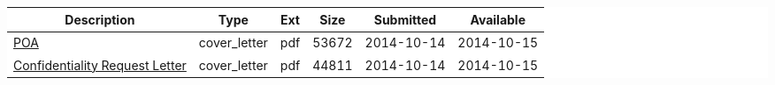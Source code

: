 | Description | Type | Ext | Size | Submitted | Available |
| ----------- | ---- | --- | ---- | --------- | --------- |
| [POA](YH5-10DTB37/8260a11ea9425ce70cb4620dc95ae44c/2418408.pdf) | cover_letter | pdf | 53672 | 2014-10-14 | 2014-10-15 |
| [Confidentiality Request Letter](YH5-10DTB37/8260a11ea9425ce70cb4620dc95ae44c/2418409.pdf) | cover_letter | pdf | 44811 | 2014-10-14 | 2014-10-15 |
